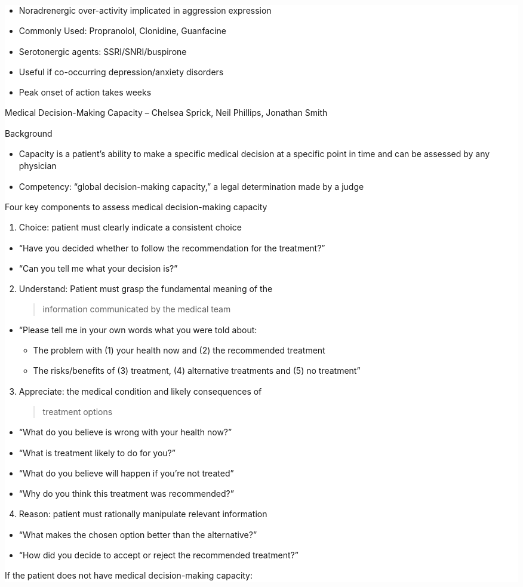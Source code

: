 
- Noradrenergic over-activity implicated in aggression expression

- Commonly Used: Propranolol, Clonidine, Guanfacine



- Serotonergic agents: SSRI/SNRI/buspirone



- Useful if co-occurring depression/anxiety disorders

- Peak onset of action takes weeks

Medical Decision-Making Capacity – Chelsea Sprick, Neil Phillips,
Jonathan Smith

Background

- Capacity is a patient’s ability to make a specific medical decision
    at a specific point in time and can be assessed by any physician

- Competency: “global decision-making capacity,” a legal determination
    made by a judge

Four key components to assess medical decision-making capacity

1.  Choice: patient must clearly indicate a consistent choice

- “Have you decided whether to follow the recommendation for the
    treatment?”

- “Can you tell me what your decision is?”

2.  Understand: Patient must grasp the fundamental meaning of the
    > information communicated by the medical team

- “Please tell me in your own words what you were told about:

    - The problem with (1) your health now and (2) the recommended
        treatment

    - The risks/benefits of (3) treatment, (4) alternative treatments
        and (5) no treatment”

3.  Appreciate: the medical condition and likely consequences of
    > treatment options

- “What do you believe is wrong with your health now?”

- “What is treatment likely to do for you?”

- “What do you believe will happen if you’re not treated”

- “Why do you think this treatment was recommended?”

4.  Reason: patient must rationally manipulate relevant information

- “What makes the chosen option better than the alternative?”

- “How did you decide to accept or reject the recommended treatment?”

If the patient does not have medical decision-making capacity:
